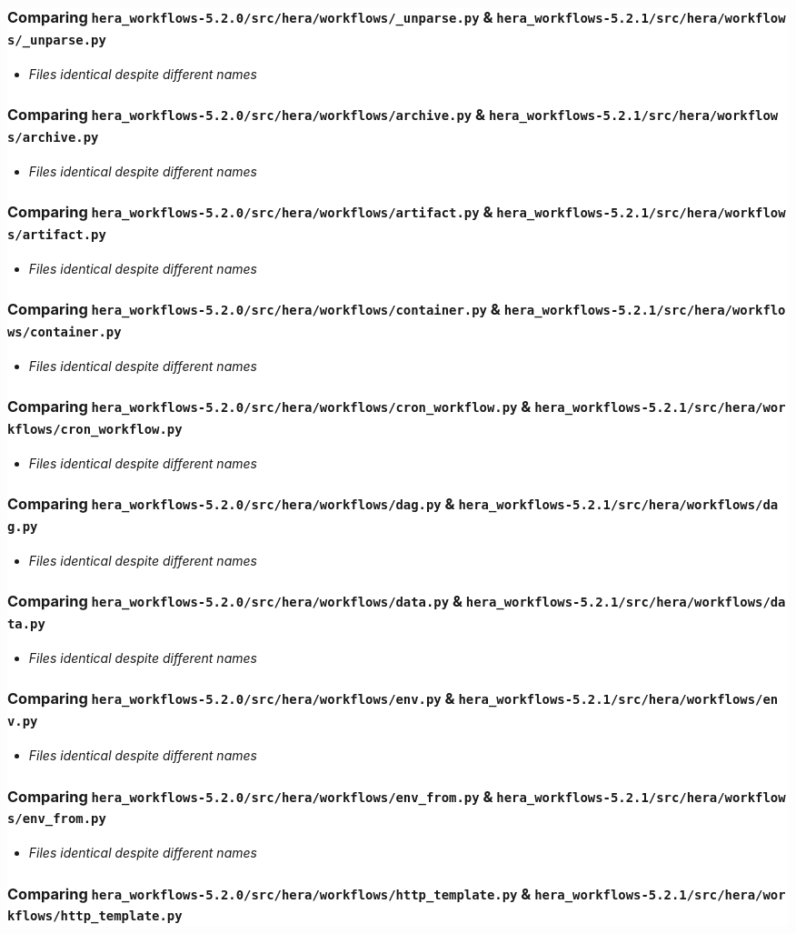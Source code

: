 ### Comparing `hera_workflows-5.2.0/src/hera/workflows/_unparse.py` & `hera_workflows-5.2.1/src/hera/workflows/_unparse.py`

 * *Files identical despite different names*

### Comparing `hera_workflows-5.2.0/src/hera/workflows/archive.py` & `hera_workflows-5.2.1/src/hera/workflows/archive.py`

 * *Files identical despite different names*

### Comparing `hera_workflows-5.2.0/src/hera/workflows/artifact.py` & `hera_workflows-5.2.1/src/hera/workflows/artifact.py`

 * *Files identical despite different names*

### Comparing `hera_workflows-5.2.0/src/hera/workflows/container.py` & `hera_workflows-5.2.1/src/hera/workflows/container.py`

 * *Files identical despite different names*

### Comparing `hera_workflows-5.2.0/src/hera/workflows/cron_workflow.py` & `hera_workflows-5.2.1/src/hera/workflows/cron_workflow.py`

 * *Files identical despite different names*

### Comparing `hera_workflows-5.2.0/src/hera/workflows/dag.py` & `hera_workflows-5.2.1/src/hera/workflows/dag.py`

 * *Files identical despite different names*

### Comparing `hera_workflows-5.2.0/src/hera/workflows/data.py` & `hera_workflows-5.2.1/src/hera/workflows/data.py`

 * *Files identical despite different names*

### Comparing `hera_workflows-5.2.0/src/hera/workflows/env.py` & `hera_workflows-5.2.1/src/hera/workflows/env.py`

 * *Files identical despite different names*

### Comparing `hera_workflows-5.2.0/src/hera/workflows/env_from.py` & `hera_workflows-5.2.1/src/hera/workflows/env_from.py`

 * *Files identical despite different names*

### Comparing `hera_workflows-5.2.0/src/hera/workflows/http_template.py` & `hera_workflows-5.2.1/src/hera/workflows/http_template.py`
